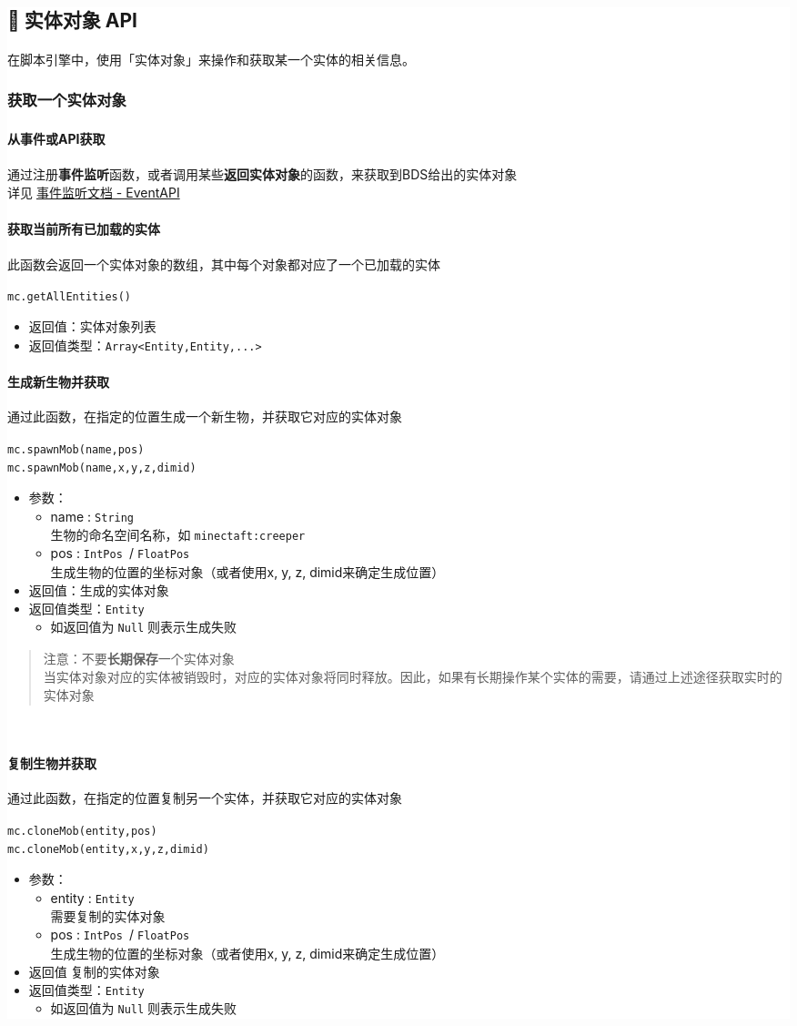 ## 🎈 实体对象 API

在脚本引擎中，使用「实体对象」来操作和获取某一个实体的相关信息。

### 获取一个实体对象

#### 从事件或API获取

通过注册**事件监听**函数，或者调用某些**返回实体对象**的函数，来获取到BDS给出的实体对象    
详见 [事件监听文档 - EventAPI](LLSEPluginDevelopment/EventAPI/Listen.md)      

#### 获取当前所有已加载的实体

此函数会返回一个实体对象的数组，其中每个对象都对应了一个已加载的实体

`mc.getAllEntities()`

- 返回值：实体对象列表
- 返回值类型：`Array<Entity,Entity,...>`

#### 生成新生物并获取

通过此函数，在指定的位置生成一个新生物，并获取它对应的实体对象

`mc.spawnMob(name,pos)`  
`mc.spawnMob(name,x,y,z,dimid)`

- 参数：
  - name : `String`  
    生物的命名空间名称，如 `minectaft:creeper`
  - pos : `IntPos `/ `FloatPos`  
    生成生物的位置的坐标对象（或者使用x, y, z, dimid来确定生成位置）
- 返回值：生成的实体对象
- 返回值类型：`Entity`
  - 如返回值为 `Null` 则表示生成失败

> 注意：不要**长期保存**一个实体对象  
> 当实体对象对应的实体被销毁时，对应的实体对象将同时释放。因此，如果有长期操作某个实体的需要，请通过上述途径获取实时的实体对象

<br>

#### 复制生物并获取

通过此函数，在指定的位置复制另一个实体，并获取它对应的实体对象

`mc.cloneMob(entity,pos)`  
`mc.cloneMob(entity,x,y,z,dimid)`

- 参数：
  - entity : `Entity`  
    需要复制的实体对象
  - pos : `IntPos `/ `FloatPos`  
    生成生物的位置的坐标对象（或者使用x, y, z, dimid来确定生成位置）
- 返回值 复制的实体对象
- 返回值类型：`Entity`
  - 如返回值为 `Null` 则表示生成失败
